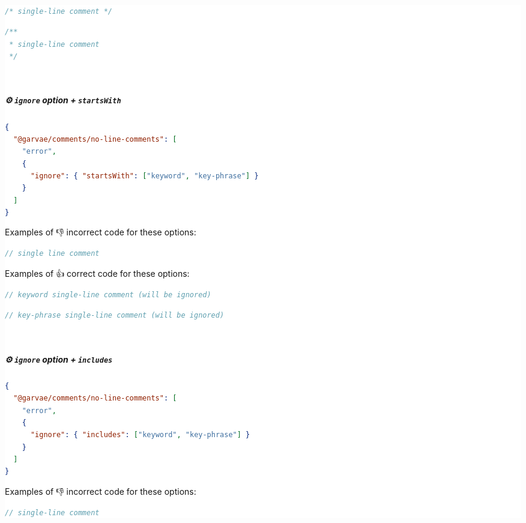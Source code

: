 ```js
/* single-line comment */
```

```js
/**
 * single-line comment
 */
```

<br/>

##### ⚙ `ignore` option + `startsWith`

```json
{
  "@garvae/comments/no-line-comments": [
    "error",
    {
      "ignore": { "startsWith": ["keyword", "key-phrase"] }
    }
  ]
}
```

Examples of 👎 incorrect code for these options:

```js
// single line comment
```

Examples of 👍 correct code for these options:

```js
// keyword single-line comment (will be ignored)
```

```js
// key-phrase single-line comment (will be ignored)
```

<br/>

##### ⚙ `ignore` option + `includes`

```json
{
  "@garvae/comments/no-line-comments": [
    "error",
    {
      "ignore": { "includes": ["keyword", "key-phrase"] }
    }
  ]
}
```

Examples of 👎 incorrect code for these options:

```js
// single-line comment
```


[//]: # "------------------------------------------------------------------"
[//]: # "------------------------- Document links -------------------------"
[//]: # "------------------------------------------------------------------"
[//]: # "--------------------------- repo links ---------------------------"
[eslint]: https://eslint.org
[Teddy Katz]: https://github.com/not-an-aardvark
[//]: # "-------------------------- common links --------------------------"
[issue]: https://github.com/garvae/eslint-plugin-comments/issues
[pr]: https://github.com/garvae/eslint-plugin-comments/pulls
[repo]: https://github.com/garvae/eslint-plugin-comments
[license]: https://github.com/garvae/eslint-plugin-comments/blob/master/LICENSE?raw=true
[//]: # "---------------------------- contacts ----------------------------"
[garvae]: https://sprd.li/4wr38watys
[email]: vgarvae@gmail.com
[telegram]: https://t.me/garvae
[facebook]: https://www.facebook.com/garvae
[instagram]: https://www.instagram.com/garvae
[linkedin]: https://linkedin.com/in/garvae
[github]: https://github.com/garvae
[//]: # "------------------------------------------------------------------"
[//]: # "------------------------------------------------------------------"